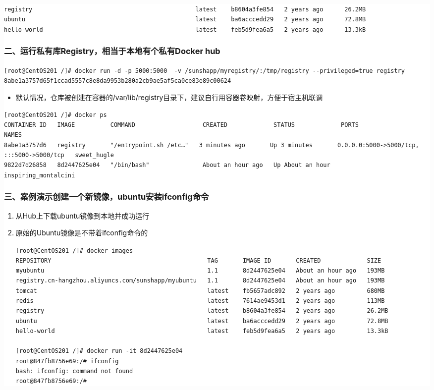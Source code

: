 ```shell
registry                                              latest    b8604a3fe854   2 years ago      26.2MB
ubuntu                                                latest    ba6acccedd29   2 years ago      72.8MB
hello-world                                           latest    feb5d9fea6a5   2 years ago      13.3kB
```

### 二、运行私有库Registry，相当于本地有个私有Docker hub

```shell
[root@CentOS201 /]# docker run -d -p 5000:5000  -v /sunshapp/myregistry/:/tmp/registry --privileged=true registry
8abe1a3757d65f1ccad5557c8e8da9953b280a2cb9ae5af5ca0ce83e89c00624
```

- 默认情况，仓库被创建在容器的/var/lib/registry目录下，建议自行用容器卷映射，方便于宿主机联调

```shell
[root@CentOS201 /]# docker ps
CONTAINER ID   IMAGE          COMMAND                   CREATED             STATUS             PORTS                                       NAMES
8abe1a3757d6   registry       "/entrypoint.sh /etc…"   3 minutes ago       Up 3 minutes       0.0.0.0:5000->5000/tcp, :::5000->5000/tcp   sweet_hugle
9822d7d26858   8d2447625e04   "/bin/bash"               About an hour ago   Up About an hour                                               inspiring_montalcini
```

### 三、案例演示创建一个新镜像，ubuntu安装ifconfig命令

1. 从Hub上下载ubuntu镜像到本地并成功运行

2. 原始的Ubuntu镜像是不带着ifconfig命令的

   ```shell
   [root@CentOS201 /]# docker images
   REPOSITORY                                            TAG       IMAGE ID       CREATED             SIZE
   myubuntu                                              1.1       8d2447625e04   About an hour ago   193MB
   registry.cn-hangzhou.aliyuncs.com/sunshapp/myubuntu   1.1       8d2447625e04   About an hour ago   193MB
   tomcat                                                latest    fb5657adc892   2 years ago         680MB
   redis                                                 latest    7614ae9453d1   2 years ago         113MB
   registry                                              latest    b8604a3fe854   2 years ago         26.2MB
   ubuntu                                                latest    ba6acccedd29   2 years ago         72.8MB
   hello-world                                           latest    feb5d9fea6a5   2 years ago         13.3kB
   
   [root@CentOS201 /]# docker run -it 8d2447625e04
   root@847fb8756e69:/# ifconfig
   bash: ifconfig: command not found
   root@847fb8756e69:/# 
   ```

